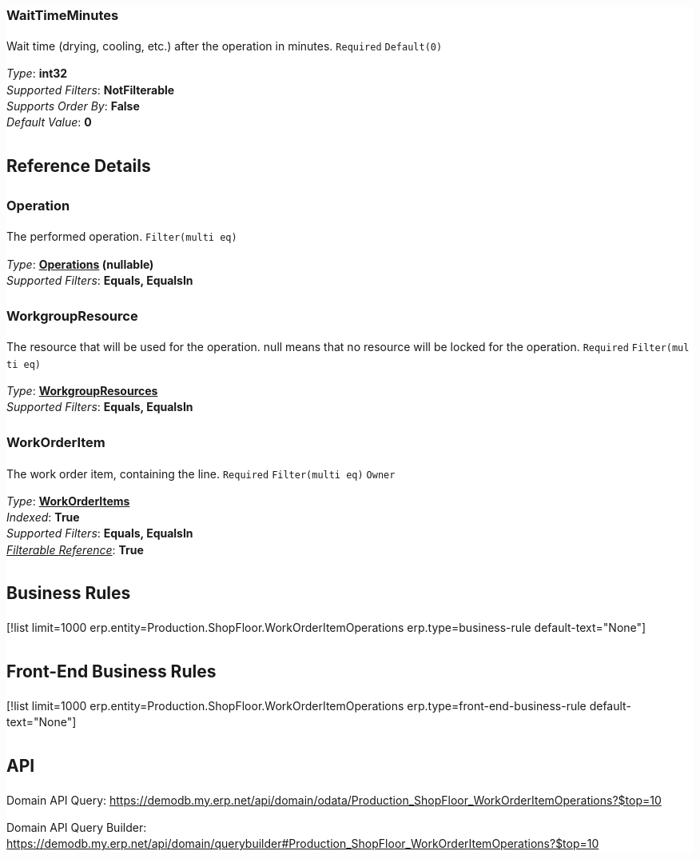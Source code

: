 ### WaitTimeMinutes

Wait time (drying, cooling, etc.) after the operation in minutes. `Required` `Default(0)`

_Type_: **int32**  
_Supported Filters_: **NotFilterable**  
_Supports Order By_: **False**  
_Default Value_: **0**  


## Reference Details

### Operation

The performed operation. `Filter(multi eq)`

_Type_: **[Operations](Production.Resources.Operations.md) (nullable)**  
_Supported Filters_: **Equals, EqualsIn**  

### WorkgroupResource

The resource that will be used for the operation. null means that no resource will be locked for the operation. `Required` `Filter(multi eq)`

_Type_: **[WorkgroupResources](Production.Resources.WorkgroupResources.md)**  
_Supported Filters_: **Equals, EqualsIn**  

### WorkOrderItem

The work order item, containing the line. `Required` `Filter(multi eq)` `Owner`

_Type_: **[WorkOrderItems](Production.ShopFloor.WorkOrderItems.md)**  
_Indexed_: **True**  
_Supported Filters_: **Equals, EqualsIn**  
_[Filterable Reference](https://docs.erp.net/dev/domain-api/filterable-references.html)_: **True**  



## Business Rules

[!list limit=1000 erp.entity=Production.ShopFloor.WorkOrderItemOperations erp.type=business-rule default-text="None"]

## Front-End Business Rules

[!list limit=1000 erp.entity=Production.ShopFloor.WorkOrderItemOperations erp.type=front-end-business-rule default-text="None"]

## API

Domain API Query:
<https://demodb.my.erp.net/api/domain/odata/Production_ShopFloor_WorkOrderItemOperations?$top=10>

Domain API Query Builder:
<https://demodb.my.erp.net/api/domain/querybuilder#Production_ShopFloor_WorkOrderItemOperations?$top=10>

